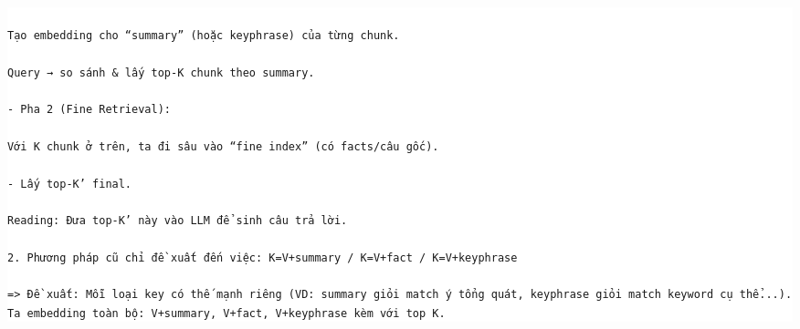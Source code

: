 ```

Tạo embedding cho “summary” (hoặc keyphrase) của từng chunk.

Query → so sánh & lấy top-K chunk theo summary.

- Pha 2 (Fine Retrieval):

Với K chunk ở trên, ta đi sâu vào “fine index” (có facts/câu gốc).

- Lấy top-K’ final.

Reading: Đưa top-K’ này vào LLM để sinh câu trả lời.

2. Phương pháp cũ chỉ đề xuất đến việc: K=V+summary / K=V+fact / K=V+keyphrase

=> Đề xuất: Mỗi loại key có thế mạnh riêng (VD: summary giỏi match ý tổng quát, keyphrase giỏi match keyword cụ thể...). Ta embedding toàn bộ: V+summary, V+fact, V+keyphrase kèm với top K.
```